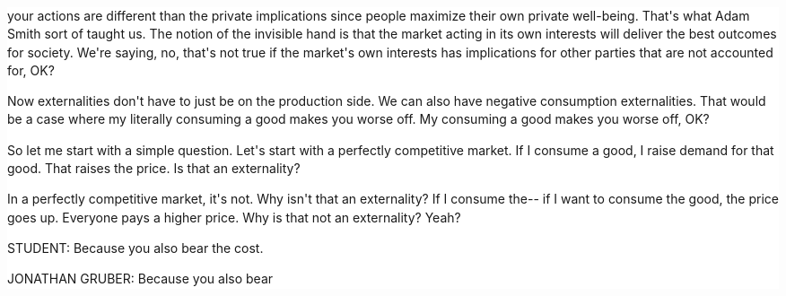   <span m="552820">your</span> <span m="552960">actions</span> <span m="555030">are</span>
  <span m="555450">different</span> <span m="555840">than the</span> <span m="555900">private</span>
  <span m="556290">implications</span> <span m="557640">since</span> <span m="557880">people</span>
  <span m="558120">maximize</span> <span m="558640">their own</span> <span m="558840">private</span>
  <span m="559150">well-being.</span> <span m="559380">That's</span> <span m="559590">what</span>
  <span m="559710">Adam</span> <span m="559950">Smith</span> <span m="560250">sort</span>
  <span m="560430">of</span> <span m="560490">taught</span> <span m="560760">us.</span>
  <span m="561300">The</span> <span m="561420">notion</span> <span m="561750">of the</span>
  <span m="561810">invisible</span> <span m="562200">hand</span> <span m="562530">is</span>
  <span m="562620">that</span> <span m="562710">the</span> <span m="562800">market</span>
  <span m="563190">acting</span> <span m="563580">in</span> <span m="563670">its</span>
  <span m="563790">own</span> <span m="563970">interests</span> <span m="564660">will</span>
  <span m="564780">deliver</span> <span m="565050">the</span> <span m="565110">best</span>
  <span m="565380">outcomes</span> <span m="565710">for</span> <span m="565830">society.</span>
  <span m="566820">We're</span> <span m="566940">saying,</span> <span m="567210">no,</span>
  <span m="567450">that's</span> <span m="567690">not</span> <span m="567870">true</span>
  <span m="568740">if</span> <span m="568890">the</span> <span m="568980">market's</span>
  <span m="569390">own</span> <span m="569550">interests</span> <span m="570210">has</span>
  <span m="570420">implications</span> <span m="570990">for</span> <span m="571110">other</span>
  <span m="571260">parties</span> <span m="572000">that</span> <span m="572130">are</span>
  <span m="572160">not</span> <span m="572310">accounted</span> <span m="572700">for,</span>
  <span m="574890">OK?</span></p><p><span m="576990">Now</span> <span m="578990">externalities</span>
  <span m="579920">don't</span> <span m="580250">have</span> <span m="580400">to</span>
  <span m="580520">just</span> <span m="580760">be</span> <span m="581180">on</span>
  <span m="581690">the</span> <span m="583280">production</span> <span m="583700">side.</span>
  <span m="584420">We</span> <span m="584600">can</span> <span m="584780">also</span>
  <span m="585080">have</span> <span m="585980">negative</span> <span m="588980">consumption</span>
  <span m="589910">externalities.</span> <span m="594400">That</span> <span m="594760">would</span>
  <span m="594910">be</span> <span m="595150">a</span> <span m="595180">case</span>
  <span m="596050">where</span> <span m="596260">my</span> <span m="596680">literally</span>
  <span m="597190">consuming</span> <span m="598150">a</span> <span m="598210">good</span>
  <span m="599170">makes</span> <span m="599530">you</span> <span m="599710">worse</span>
  <span m="600070">off.</span> <span m="602240">My</span> <span m="602630">consuming</span>
  <span m="603380">a</span> <span m="603440">good</span> <span m="604670">makes</span>
  <span m="604970">you</span> <span m="605120">worse</span> <span m="605420">off,</span>
  <span m="606720">OK?</span></p><p><span m="607960">So</span> <span m="608740">let</span>
  <span m="608890">me</span> <span m="609040">start</span> <span m="609370">with</span>
  <span m="609550">a</span> <span m="609580">simple</span> <span m="609910">question.</span>
  <span m="610930">Let's</span> <span m="611140">start</span> <span m="611260">with</span>
  <span m="611380">a</span> <span m="611410">perfectly</span> <span m="611800">competitive</span>
  <span m="612250">market.</span> <span m="614380">If</span> <span m="614560">I</span>
  <span m="614740">consume</span> <span m="615310">a</span> <span m="615370">good,</span>
  <span m="617280">I</span> <span m="617400">raise</span> <span m="617820">demand</span>
  <span m="618180">for</span> <span m="618330">that</span> <span m="618510">good.</span>
  <span m="619680">That</span> <span m="619950">raises</span> <span m="620400">the</span>
  <span m="620490">price.</span> <span m="622630">Is</span> <span m="622780">that</span>
  <span m="622960">an</span> <span m="623080">externality?</span></p><p><span m="625110">In</span>
  <span m="625200">a</span> <span m="625260">perfectly</span> <span m="625590">competitive</span>
  <span m="625980">market,</span> <span m="626340">it's</span> <span m="626490">not.</span>
  <span m="627390">Why</span> <span m="627630">isn't</span> <span m="627810">that</span>
  <span m="627960">an</span> <span m="628200">externality?</span> <span m="628930">If</span>
  <span m="628950">I</span> <span m="629040">consume</span> <span m="629400">the--</span>
  <span m="629730">if</span> <span m="629850">I</span> <span m="629970">want</span>
  <span m="630120">to</span> <span m="630180">consume</span> <span m="630480">the</span>
  <span m="630570">good,</span> <span m="630720">the</span> <span m="630780">price</span>
  <span m="631080">goes</span> <span m="631320">up.</span> <span m="631500">Everyone</span>
  <span m="631740">pays</span> <span m="631950">a</span> <span m="631980">higher</span>
  <span m="632160">price.</span> <span m="633200">Why</span> <span m="633260">is</span>
  <span m="633360">that</span> <span m="633450">not</span> <span m="633660">an externality?</span>
  <span m="634570">Yeah?</span></p><p><span m="634780">STUDENT:</span> <span m="634985">Because</span>
  <span m="635190">you also</span> <span m="635600">bear</span> <span m="636010">the
  cost.</span></p><p><span m="636420">JONATHAN GRUBER:</span> <span m="636540">Because</span>
  <span m="636660">you</span> <span m="636900">also</span> <span m="637170">bear</span>